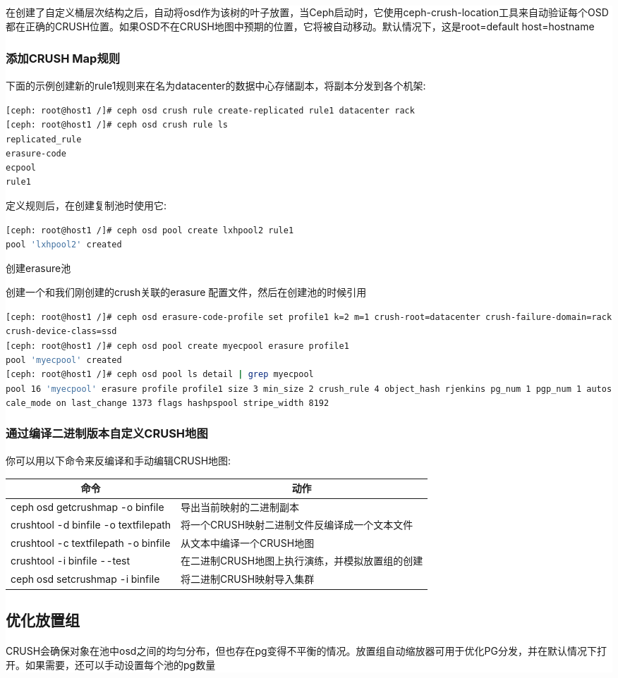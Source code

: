 在创建了自定义桶层次结构之后，自动将osd作为该树的叶子放置，当Ceph启动时，它使用ceph-crush-location工具来自动验证每个OSD都在正确的CRUSH位置。如果OSD不在CRUSH地图中预期的位置，它将被自动移动。默认情况下，这是root=default host=hostname

### 添加CRUSH Map规则

下面的示例创建新的rule1规则来在名为datacenter的数据中心存储副本，将副本分发到各个机架:

```bash
[ceph: root@host1 /]# ceph osd crush rule create-replicated rule1 datacenter rack
[ceph: root@host1 /]# ceph osd crush rule ls
replicated_rule
erasure-code
ecpool
rule1
```

定义规则后，在创建复制池时使用它:

```bash
[ceph: root@host1 /]# ceph osd pool create lxhpool2 rule1
pool 'lxhpool2' created
```

创建erasure池

创建一个和我们刚创建的crush关联的erasure 配置文件，然后在创建池的时候引用

```bash
[ceph: root@host1 /]# ceph osd erasure-code-profile set profile1 k=2 m=1 crush-root=datacenter crush-failure-domain=rack crush-device-class=ssd 
[ceph: root@host1 /]# ceph osd pool create myecpool erasure profile1
pool 'myecpool' created
[ceph: root@host1 /]# ceph osd pool ls detail | grep myecpool
pool 16 'myecpool' erasure profile profile1 size 3 min_size 2 crush_rule 4 object_hash rjenkins pg_num 1 pgp_num 1 autoscale_mode on last_change 1373 flags hashpspool stripe_width 8192
```

### 通过编译二进制版本自定义CRUSH地图

你可以用以下命令来反编译和手动编辑CRUSH地图:

| 命令                                   | 动作                         |
| ------------------------------------ | -------------------------- |
| ceph osd getcrushmap -o binfiIe      | 导出当前映射的二进制副本               |
| crushtool -d binfiIe -o textfiIepath | 将一个CRUSH映射二进制文件反编译成一个文本文件  |
| crushtool -c textfiIepath -o binfiIe | 从文本中编译一个CRUSH地图            |
| crushtool -i binfiIe --test          | 在二进制CRUSH地图上执行演练，并模拟放置组的创建 |
| ceph osd setcrushmap -i binfiIe      | 将二进制CRUSH映射导入集群            |

## 优化放置组

CRUSH会确保对象在池中osd之间的均匀分布，但也存在pg变得不平衡的情况。放置组自动缩放器可用于优化PG分发，并在默认情况下打开。如果需要，还可以手动设置每个池的pg数量

